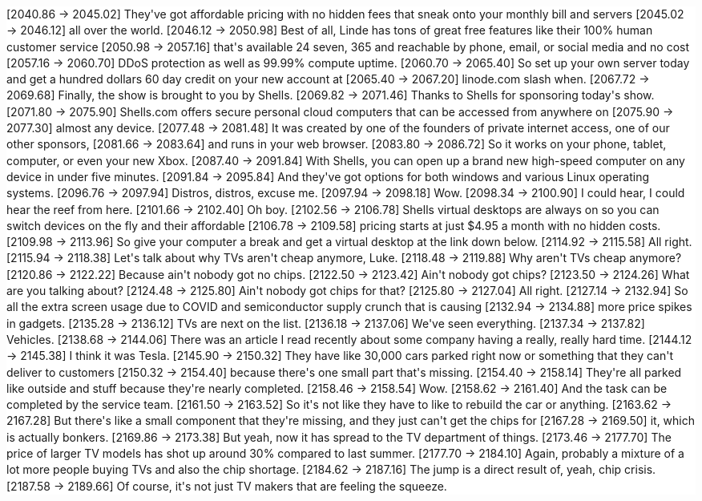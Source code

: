[2040.86 → 2045.02] They've got affordable pricing with no hidden fees that sneak onto your monthly bill and servers
[2045.02 → 2046.12] all over the world.
[2046.12 → 2050.98] Best of all, Linde has tons of great free features like their 100% human customer service
[2050.98 → 2057.16] that's available 24 seven, 365 and reachable by phone, email, or social media and no cost
[2057.16 → 2060.70] DDoS protection as well as 99.99% compute uptime.
[2060.70 → 2065.40] So set up your own server today and get a hundred dollars 60 day credit on your new account at
[2065.40 → 2067.20] linode.com slash when.
[2067.72 → 2069.68] Finally, the show is brought to you by Shells.
[2069.82 → 2071.46] Thanks to Shells for sponsoring today's show.
[2071.80 → 2075.90] Shells.com offers secure personal cloud computers that can be accessed from anywhere on
[2075.90 → 2077.30] almost any device.
[2077.48 → 2081.48] It was created by one of the founders of private internet access, one of our other sponsors,
[2081.66 → 2083.64] and runs in your web browser.
[2083.80 → 2086.72] So it works on your phone, tablet, computer, or even your new Xbox.
[2087.40 → 2091.84] With Shells, you can open up a brand new high-speed computer on any device in under five minutes.
[2091.84 → 2095.84] And they've got options for both windows and various Linux operating systems.
[2096.76 → 2097.94] Distros, distros, excuse me.
[2097.94 → 2098.18] Wow.
[2098.34 → 2100.90] I could hear, I could hear the reef from here.
[2101.66 → 2102.40] Oh boy.
[2102.56 → 2106.78] Shells virtual desktops are always on so you can switch devices on the fly and their affordable
[2106.78 → 2109.58] pricing starts at just $4.95 a month with no hidden costs.
[2109.98 → 2113.96] So give your computer a break and get a virtual desktop at the link down below.
[2114.92 → 2115.58] All right.
[2115.94 → 2118.38] Let's talk about why TVs aren't cheap anymore, Luke.
[2118.48 → 2119.88] Why aren't TVs cheap anymore?
[2120.86 → 2122.22] Because ain't nobody got no chips.
[2122.50 → 2123.42] Ain't nobody got chips?
[2123.50 → 2124.26] What are you talking about?
[2124.48 → 2125.80] Ain't nobody got chips for that?
[2125.80 → 2127.04] All right.
[2127.14 → 2132.94] So all the extra screen usage due to COVID and semiconductor supply crunch that is causing
[2132.94 → 2134.88] more price spikes in gadgets.
[2135.28 → 2136.12] TVs are next on the list.
[2136.18 → 2137.06] We've seen everything.
[2137.34 → 2137.82] Vehicles.
[2138.68 → 2144.06] There was an article I read recently about some company having a really, really hard time.
[2144.12 → 2145.38] I think it was Tesla.
[2145.90 → 2150.32] They have like 30,000 cars parked right now or something that they can't deliver to customers
[2150.32 → 2154.40] because there's one small part that's missing.
[2154.40 → 2158.14] They're all parked like outside and stuff because they're nearly completed.
[2158.46 → 2158.54] Wow.
[2158.62 → 2161.40] And the task can be completed by the service team.
[2161.50 → 2163.52] So it's not like they have to like to rebuild the car or anything.
[2163.62 → 2167.28] But there's like a small component that they're missing, and they just can't get the chips for
[2167.28 → 2169.50] it, which is actually bonkers.
[2169.86 → 2173.38] But yeah, now it has spread to the TV department of things.
[2173.46 → 2177.70] The price of larger TV models has shot up around 30% compared to last summer.
[2177.70 → 2184.10] Again, probably a mixture of a lot more people buying TVs and also the chip shortage.
[2184.62 → 2187.16] The jump is a direct result of, yeah, chip crisis.
[2187.58 → 2189.66] Of course, it's not just TV makers that are feeling the squeeze.